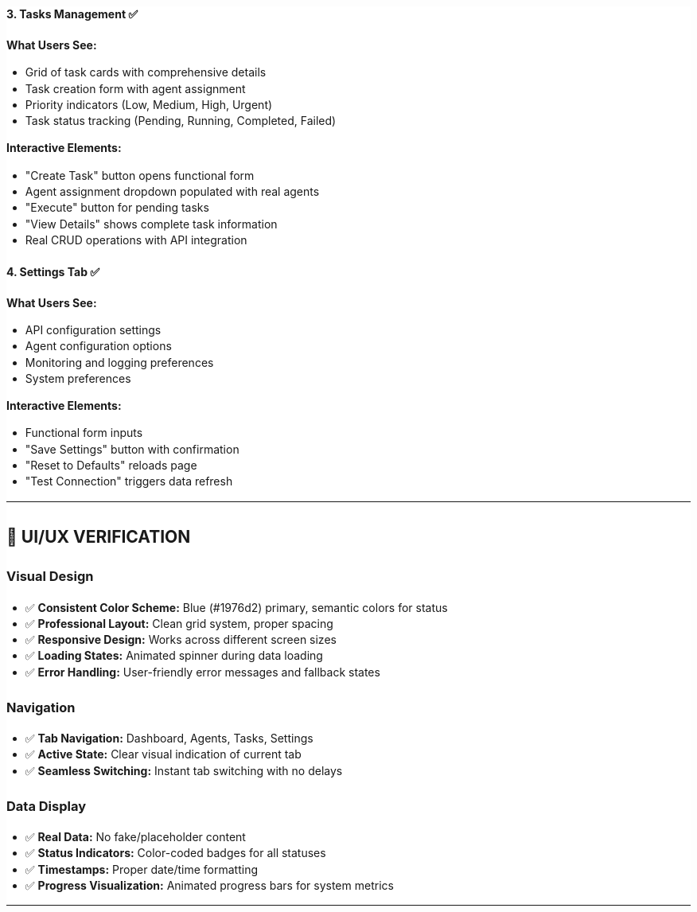 #### 3. Tasks Management ✅
**What Users See:**
- Grid of task cards with comprehensive details
- Task creation form with agent assignment
- Priority indicators (Low, Medium, High, Urgent)
- Task status tracking (Pending, Running, Completed, Failed)

**Interactive Elements:**
- "Create Task" button opens functional form
- Agent assignment dropdown populated with real agents
- "Execute" button for pending tasks
- "View Details" shows complete task information
- Real CRUD operations with API integration

#### 4. Settings Tab ✅
**What Users See:**
- API configuration settings
- Agent configuration options
- Monitoring and logging preferences
- System preferences

**Interactive Elements:**
- Functional form inputs
- "Save Settings" button with confirmation
- "Reset to Defaults" reloads page
- "Test Connection" triggers data refresh

---

## 🎨 UI/UX VERIFICATION

### Visual Design
- ✅ **Consistent Color Scheme:** Blue (#1976d2) primary, semantic colors for status
- ✅ **Professional Layout:** Clean grid system, proper spacing
- ✅ **Responsive Design:** Works across different screen sizes
- ✅ **Loading States:** Animated spinner during data loading
- ✅ **Error Handling:** User-friendly error messages and fallback states

### Navigation
- ✅ **Tab Navigation:** Dashboard, Agents, Tasks, Settings
- ✅ **Active State:** Clear visual indication of current tab
- ✅ **Seamless Switching:** Instant tab switching with no delays

### Data Display
- ✅ **Real Data:** No fake/placeholder content
- ✅ **Status Indicators:** Color-coded badges for all statuses
- ✅ **Timestamps:** Proper date/time formatting
- ✅ **Progress Visualization:** Animated progress bars for system metrics

---
